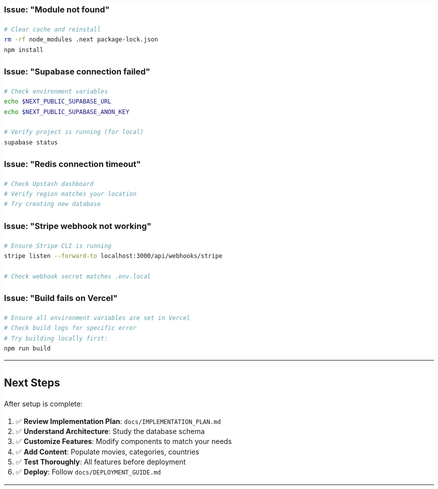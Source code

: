 ### Issue: "Module not found"
```bash
# Clear cache and reinstall
rm -rf node_modules .next package-lock.json
npm install
```

### Issue: "Supabase connection failed"
```bash
# Check environment variables
echo $NEXT_PUBLIC_SUPABASE_URL
echo $NEXT_PUBLIC_SUPABASE_ANON_KEY

# Verify project is running (for local)
supabase status
```

### Issue: "Redis connection timeout"
```bash
# Check Upstash dashboard
# Verify region matches your location
# Try creating new database
```

### Issue: "Stripe webhook not working"
```bash
# Ensure Stripe CLI is running
stripe listen --forward-to localhost:3000/api/webhooks/stripe

# Check webhook secret matches .env.local
```

### Issue: "Build fails on Vercel"
```bash
# Ensure all environment variables are set in Vercel
# Check build logs for specific error
# Try building locally first:
npm run build
```

---

## Next Steps

After setup is complete:

1. ✅ **Review Implementation Plan**: `docs/IMPLEMENTATION_PLAN.md`
2. ✅ **Understand Architecture**: Study the database schema
3. ✅ **Customize Features**: Modify components to match your needs
4. ✅ **Add Content**: Populate movies, categories, countries
5. ✅ **Test Thoroughly**: All features before deployment
6. ✅ **Deploy**: Follow `docs/DEPLOYMENT_GUIDE.md`

---